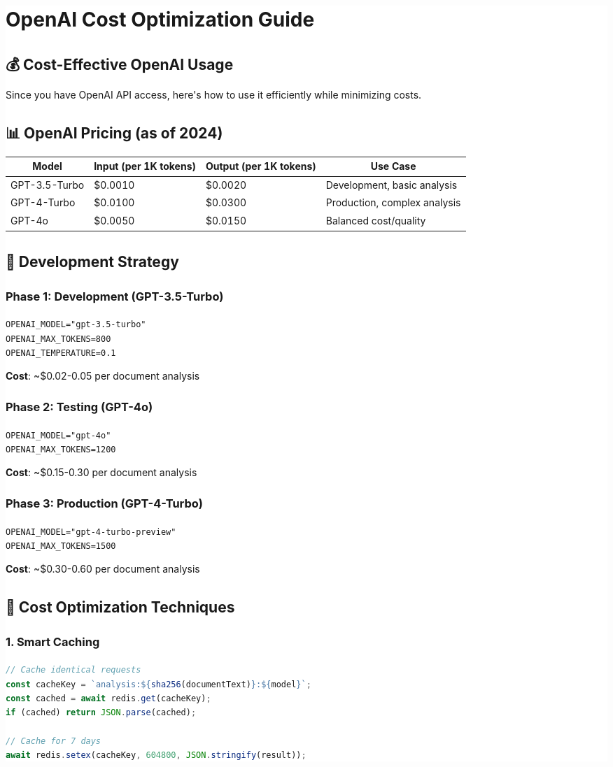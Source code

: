 # OpenAI Cost Optimization Guide

## 💰 Cost-Effective OpenAI Usage

Since you have OpenAI API access, here's how to use it efficiently while minimizing costs.

## 📊 OpenAI Pricing (as of 2024)

| Model | Input (per 1K tokens) | Output (per 1K tokens) | Use Case |
|-------|---------------------|----------------------|----------|
| GPT-3.5-Turbo | $0.0010 | $0.0020 | Development, basic analysis |
| GPT-4-Turbo | $0.0100 | $0.0300 | Production, complex analysis |
| GPT-4o | $0.0050 | $0.0150 | Balanced cost/quality |

## 🎯 Development Strategy

### Phase 1: Development (GPT-3.5-Turbo)
```env
OPENAI_MODEL="gpt-3.5-turbo"
OPENAI_MAX_TOKENS=800
OPENAI_TEMPERATURE=0.1
```
**Cost**: ~$0.02-0.05 per document analysis

### Phase 2: Testing (GPT-4o)
```env
OPENAI_MODEL="gpt-4o" 
OPENAI_MAX_TOKENS=1200
```
**Cost**: ~$0.15-0.30 per document analysis

### Phase 3: Production (GPT-4-Turbo)
```env
OPENAI_MODEL="gpt-4-turbo-preview"
OPENAI_MAX_TOKENS=1500
```
**Cost**: ~$0.30-0.60 per document analysis

## 🔧 Cost Optimization Techniques

### 1. Smart Caching
```typescript
// Cache identical requests
const cacheKey = `analysis:${sha256(documentText)}:${model}`;
const cached = await redis.get(cacheKey);
if (cached) return JSON.parse(cached);

// Cache for 7 days
await redis.setex(cacheKey, 604800, JSON.stringify(result));
```
